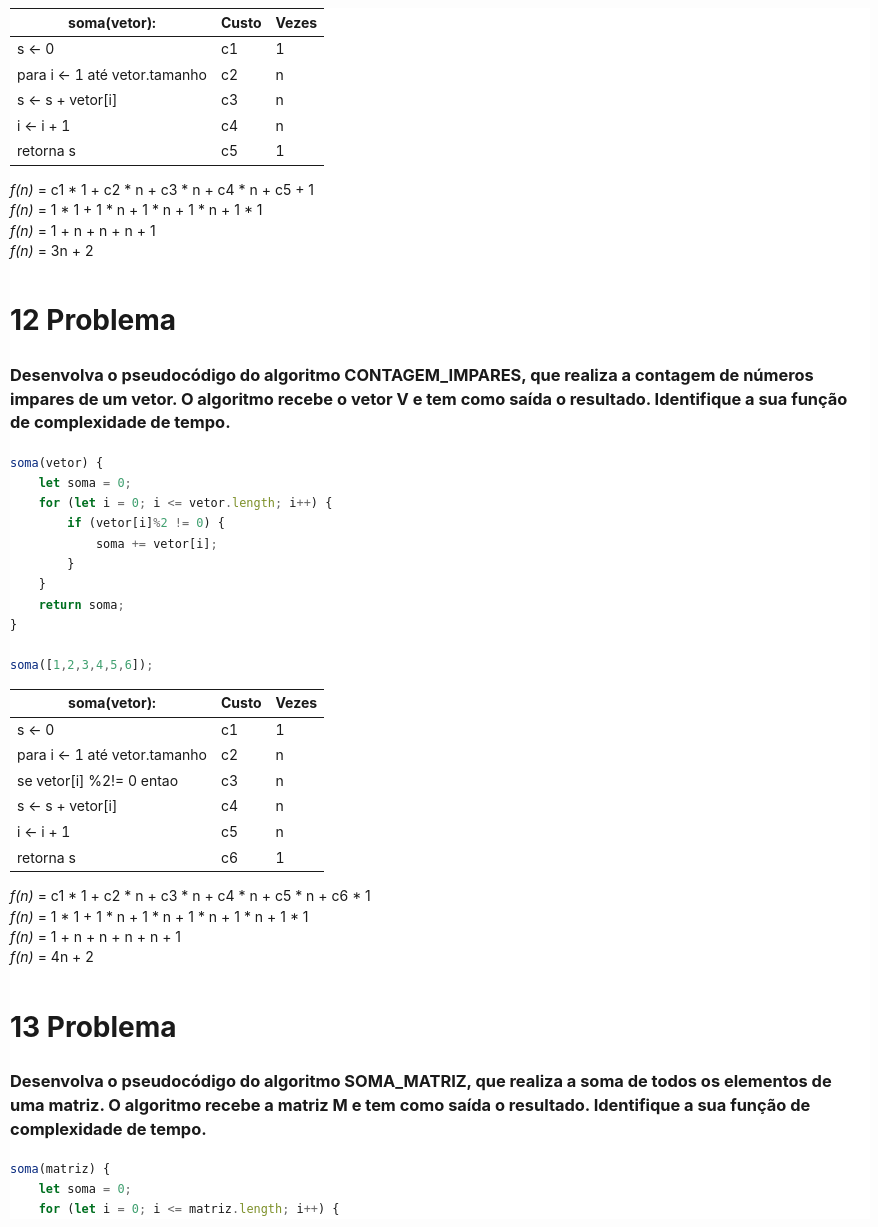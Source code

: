 | soma(vetor):                    | Custo | Vezes |
|---------------------------------|-------|-------|
| s <- 0                          | c1    | 1     |
| para i <- 1 até vetor.tamanho   | c2    | n     |
| s <- s + vetor[i]               | c3    | n     |
| i <- i + 1                      | c4    | n     |
| retorna s                       | c5    | 1     |

*f(n)* = c1 * 1 + c2 * n + c3 * n + c4 * n + c5 + 1  
*f(n)* = 1 * 1 + 1 * n + 1 * n + 1 * n + 1 * 1  
*f(n)* = 1 + n + n + n + 1  
*f(n)* = 3n + 2
# 12 Problema
### Desenvolva o pseudocódigo do algoritmo CONTAGEM_IMPARES, que realiza a contagem de números impares de um vetor. O algoritmo recebe o vetor V e tem como saída o resultado. Identifique a sua função de complexidade de tempo.
``` js
soma(vetor) {
    let soma = 0;
    for (let i = 0; i <= vetor.length; i++) {
        if (vetor[i]%2 != 0) {
            soma += vetor[i];
        }
    }
    return soma;
}

soma([1,2,3,4,5,6]);
```

| soma(vetor):                  | Custo | Vezes |
|-------------------------------|-------|-------|
| s <- 0                        | c1    | 1     |
| para i <- 1 até vetor.tamanho | c2    | n     |
| se vetor[i] %2!= 0 entao      | c3    | n     |
| s <- s + vetor[i]             | c4    | n     |
| i <- i + 1                    | c5    | n     |
| retorna s                     | c6    | 1     |

*f(n)* = c1 * 1 + c2 * n + c3 * n + c4 * n + c5 * n + c6 * 1  
*f(n)* = 1 * 1 + 1 * n + 1 * n + 1 * n + 1 * n + 1 * 1  
*f(n)* = 1 + n + n + n + n + 1  
*f(n)* = 4n + 2
# 13 Problema
### Desenvolva o pseudocódigo do algoritmo SOMA_MATRIZ, que realiza a soma de todos os elementos de uma matriz. O algoritmo recebe a matriz M e tem como saída o resultado. Identifique a sua função de complexidade de tempo.
``` js
soma(matriz) {
    let soma = 0;
    for (let i = 0; i <= matriz.length; i++) {
```